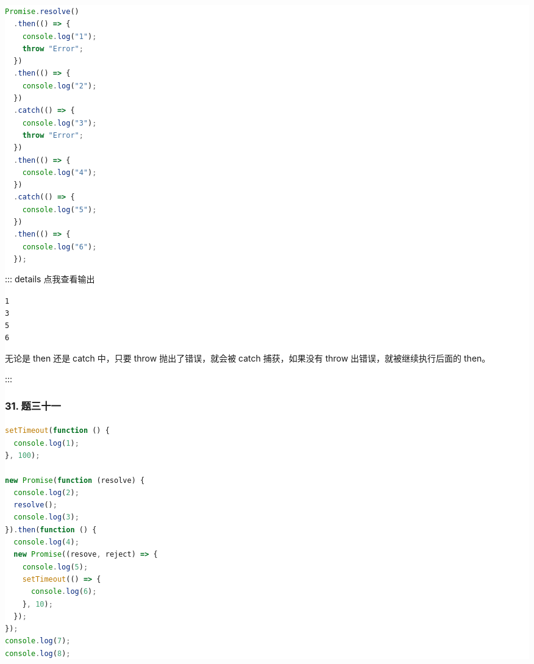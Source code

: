 ```js
Promise.resolve()
  .then(() => {
    console.log("1");
    throw "Error";
  })
  .then(() => {
    console.log("2");
  })
  .catch(() => {
    console.log("3");
    throw "Error";
  })
  .then(() => {
    console.log("4");
  })
  .catch(() => {
    console.log("5");
  })
  .then(() => {
    console.log("6");
  });
```

::: details 点我查看输出

```shell
1
3
5
6
```

无论是 then 还是 catch 中，只要 throw 抛出了错误，就会被 catch 捕获，如果没有 throw 出错误，就被继续执行后面的 then。

:::

### 31. 题三十一

```js
setTimeout(function () {
  console.log(1);
}, 100);

new Promise(function (resolve) {
  console.log(2);
  resolve();
  console.log(3);
}).then(function () {
  console.log(4);
  new Promise((resove, reject) => {
    console.log(5);
    setTimeout(() => {
      console.log(6);
    }, 10);
  });
});
console.log(7);
console.log(8);
```
